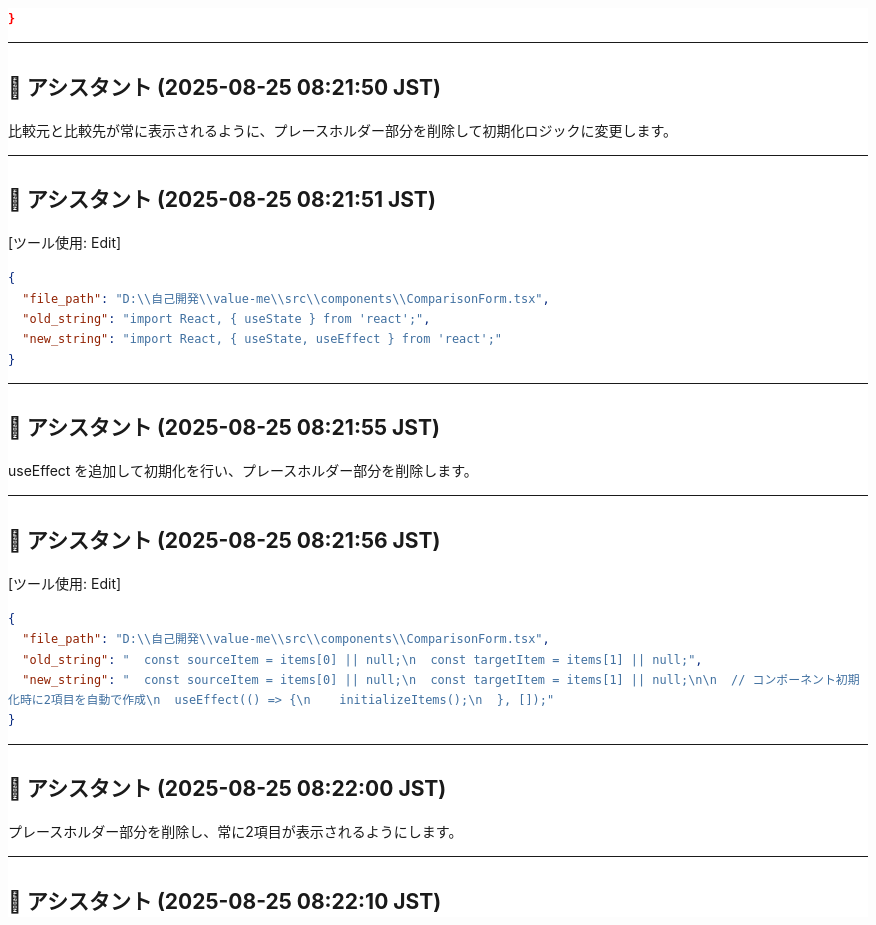 ```json
}
```

---

## 🤖 アシスタント (2025-08-25 08:21:50 JST)

比較元と比較先が常に表示されるように、プレースホルダー部分を削除して初期化ロジックに変更します。

---

## 🤖 アシスタント (2025-08-25 08:21:51 JST)

[ツール使用: Edit]
```json
{
  "file_path": "D:\\自己開発\\value-me\\src\\components\\ComparisonForm.tsx",
  "old_string": "import React, { useState } from 'react';",
  "new_string": "import React, { useState, useEffect } from 'react';"
}
```

---

## 🤖 アシスタント (2025-08-25 08:21:55 JST)

useEffect を追加して初期化を行い、プレースホルダー部分を削除します。

---

## 🤖 アシスタント (2025-08-25 08:21:56 JST)

[ツール使用: Edit]
```json
{
  "file_path": "D:\\自己開発\\value-me\\src\\components\\ComparisonForm.tsx",
  "old_string": "  const sourceItem = items[0] || null;\n  const targetItem = items[1] || null;",
  "new_string": "  const sourceItem = items[0] || null;\n  const targetItem = items[1] || null;\n\n  // コンポーネント初期化時に2項目を自動で作成\n  useEffect(() => {\n    initializeItems();\n  }, []);"
}
```

---

## 🤖 アシスタント (2025-08-25 08:22:00 JST)

プレースホルダー部分を削除し、常に2項目が表示されるようにします。

---

## 🤖 アシスタント (2025-08-25 08:22:10 JST)
